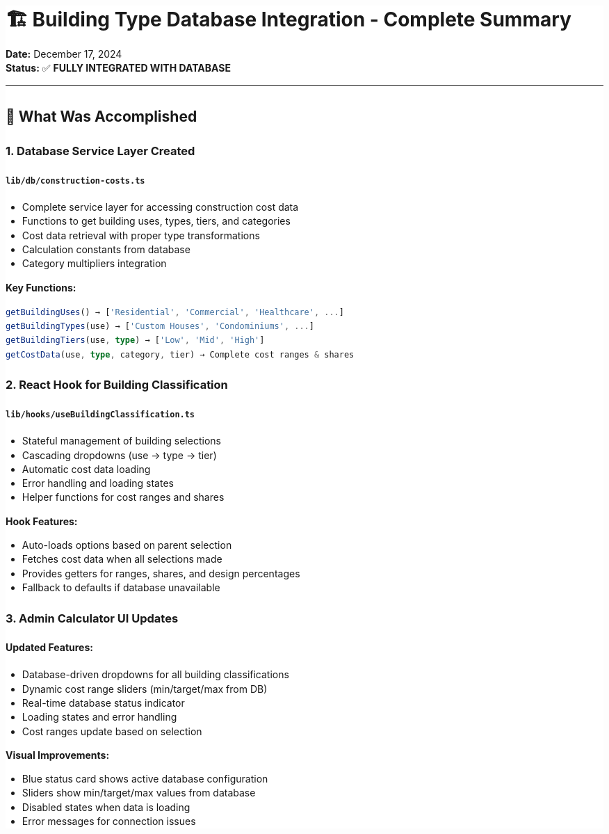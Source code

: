 # 🏗️ Building Type Database Integration - Complete Summary

**Date:** December 17, 2024  
**Status:** ✅ **FULLY INTEGRATED WITH DATABASE**

---

## 🎯 What Was Accomplished

### 1. **Database Service Layer Created**

#### **`lib/db/construction-costs.ts`**
- Complete service layer for accessing construction cost data
- Functions to get building uses, types, tiers, and categories
- Cost data retrieval with proper type transformations
- Calculation constants from database
- Category multipliers integration

**Key Functions:**
```typescript
getBuildingUses() → ['Residential', 'Commercial', 'Healthcare', ...]
getBuildingTypes(use) → ['Custom Houses', 'Condominiums', ...]
getBuildingTiers(use, type) → ['Low', 'Mid', 'High']
getCostData(use, type, category, tier) → Complete cost ranges & shares
```

### 2. **React Hook for Building Classification**

#### **`lib/hooks/useBuildingClassification.ts`**
- Stateful management of building selections
- Cascading dropdowns (use → type → tier)
- Automatic cost data loading
- Error handling and loading states
- Helper functions for cost ranges and shares

**Hook Features:**
- Auto-loads options based on parent selection
- Fetches cost data when all selections made
- Provides getters for ranges, shares, and design percentages
- Fallback to defaults if database unavailable

### 3. **Admin Calculator UI Updates**

#### **Updated Features:**
- Database-driven dropdowns for all building classifications
- Dynamic cost range sliders (min/target/max from DB)
- Real-time database status indicator
- Loading states and error handling
- Cost ranges update based on selection

**Visual Improvements:**
- Blue status card shows active database configuration
- Sliders show min/target/max values from database
- Disabled states when data is loading
- Error messages for connection issues
